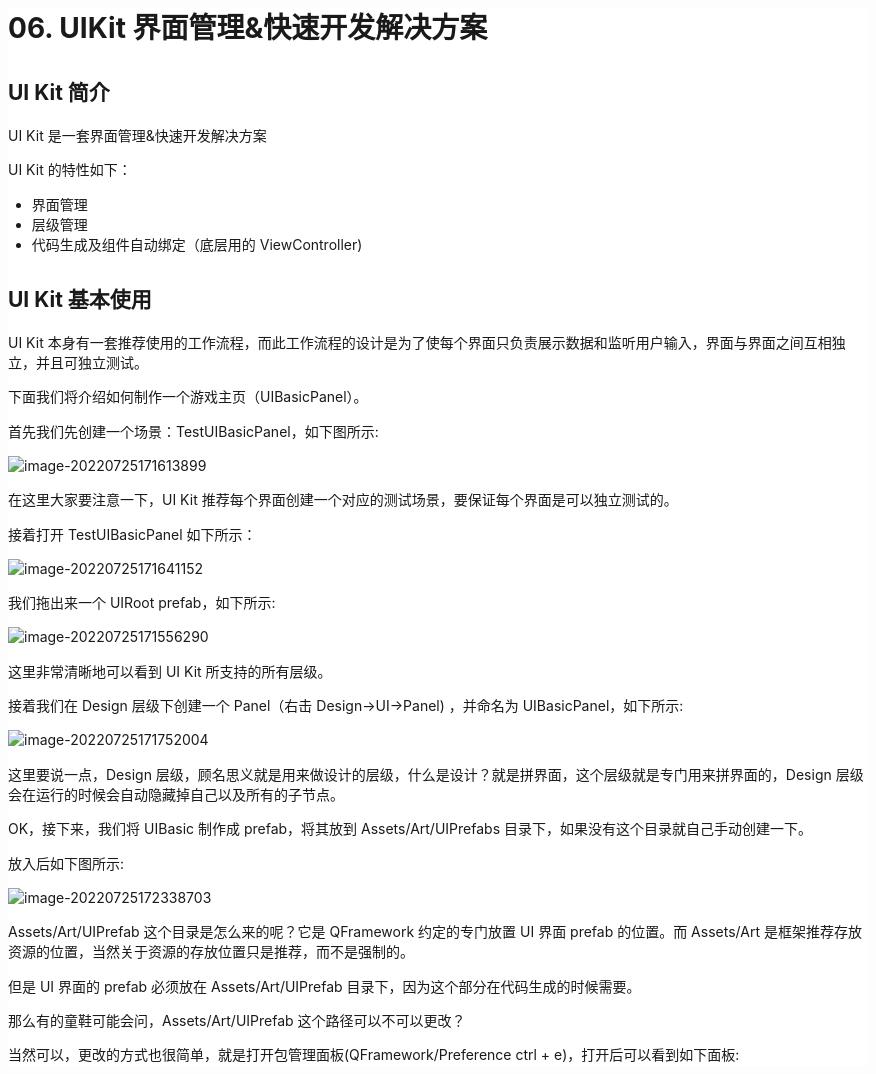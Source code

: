 # 06. UIKit 界面管理&快速开发解决方案

## UI Kit 简介

UI Kit 是一套界面管理&快速开发解决方案

UI Kit 的特性如下：

* 界面管理
* 层级管理
* 代码生成及组件自动绑定（底层用的 ViewController)


## UI Kit 基本使用

UI Kit 本身有一套推荐使用的工作流程，而此工作流程的设计是为了使每个界面只负责展示数据和监听用户输入，界面与界面之间互相独立，并且可独立测试。

下面我们将介绍如何制作一个游戏主页（UIBasicPanel）。

首先我们先创建一个场景：TestUIBasicPanel，如下图所示:

![image-20220725171613899](https://file.liangxiegame.com/1b23e2de-9af1-4ce7-b5fd-7f1af8f1688b.png)

在这里大家要注意一下，UI Kit 推荐每个界面创建一个对应的测试场景，要保证每个界面是可以独立测试的。



接着打开 TestUIBasicPanel 如下所示：

![image-20220725171641152](https://file.liangxiegame.com/0f2accd3-1836-4d38-9858-3cc7828dc72f.png)

我们拖出来一个 UIRoot prefab，如下所示:

![image-20220725171556290](https://file.liangxiegame.com/3804bb25-0112-4798-bee8-d1b9bf13f134.png)

这里非常清晰地可以看到 UI Kit 所支持的所有层级。

接着我们在 Design 层级下创建一个 Panel（右击 Design->UI->Panel) ，并命名为 UIBasicPanel，如下所示:

![image-20220725171752004](https://file.liangxiegame.com/6b626de9-223f-4d32-9031-285c1d537c75.png)

这里要说一点，Design 层级，顾名思义就是用来做设计的层级，什么是设计？就是拼界面，这个层级就是专门用来拼界面的，Design 层级会在运行的时候会自动隐藏掉自己以及所有的子节点。

OK，接下来，我们将 UIBasic 制作成 prefab，将其放到 Assets/Art/UIPrefabs 目录下，如果没有这个目录就自己手动创建一下。

放入后如下图所示:

![image-20220725172338703](https://file.liangxiegame.com/584225aa-eb8a-4a7d-a44e-32ecd6732aa2.png)

Assets/Art/UIPrefab 这个目录是怎么来的呢？它是 QFramework 约定的专门放置 UI 界面 prefab 的位置。而 Assets/Art 是框架推荐存放资源的位置，当然关于资源的存放位置只是推荐，而不是强制的。

但是 UI 界面的 prefab 必须放在 Assets/Art/UIPrefab 目录下，因为这个部分在代码生成的时候需要。

那么有的童鞋可能会问，Assets/Art/UIPrefab 这个路径可以不可以更改？

当然可以，更改的方式也很简单，就是打开包管理面板(QFramework/Preference ctrl + e)，打开后可以看到如下面板:
